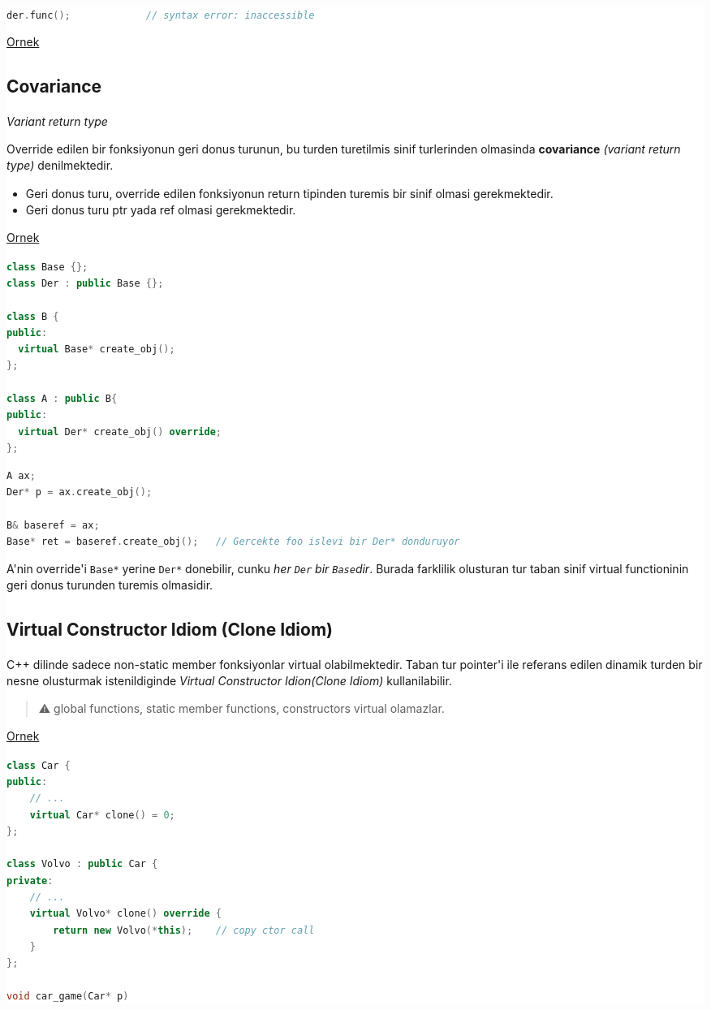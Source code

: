 ```C++
der.func();             // syntax error: inaccessible
```
[Ornek](res/src/nvi_idiom02.cpp)

## Covariance
*Variant return type*

Override edilen bir fonksiyonun geri donus turunun, bu turden turetilmis sinif turlerinden olmasinda **covariance** *(variant return type)* denilmektedir.

* Geri donus turu, override edilen fonksiyonun return tipinden turemis bir sinif olmasi gerekmektedir.
* Geri donus turu ptr yada ref olmasi gerekmektedir.

[Ornek](res/src/covariant01.cpp)
```C++
class Base {};
class Der : public Base {};

class B {
public:
  virtual Base* create_obj();
};

class A : public B{
public:
  virtual Der* create_obj() override;
};
```
```C++
A ax;
Der* p = ax.create_obj();

B& baseref = ax;
Base* ret = baseref.create_obj();   // Gercekte foo islevi bir Der* donduruyor
```
A'nin override'i `Base*` yerine `Der*` donebilir, cunku *her `Der` bir `Base`dir*. Burada farklilik olusturan tur taban sinif virtual functioninin geri donus turunden turemis olmasidir. 


## Virtual Constructor Idiom (Clone Idiom)

C++ dilinde sadece non-static member fonksiyonlar virtual olabilmektedir.
Taban tur pointer'i ile referans edilen dinamik turden bir nesne olusturmak istenildiginde *Virtual Constructor Idion(Clone Idiom)* kullanilabilir.

> :warning: 
> global functions, static member functions, constructors virtual olamazlar. 

[Ornek](res/src/virtual_ctor_idiom01.cpp)
```C++
class Car {
public:
    // ...
    virtual Car* clone() = 0;
};

class Volvo : public Car {
private:
    // ...
    virtual Volvo* clone() override {
        return new Volvo(*this);    // copy ctor call
    }
};

void car_game(Car* p) 
```